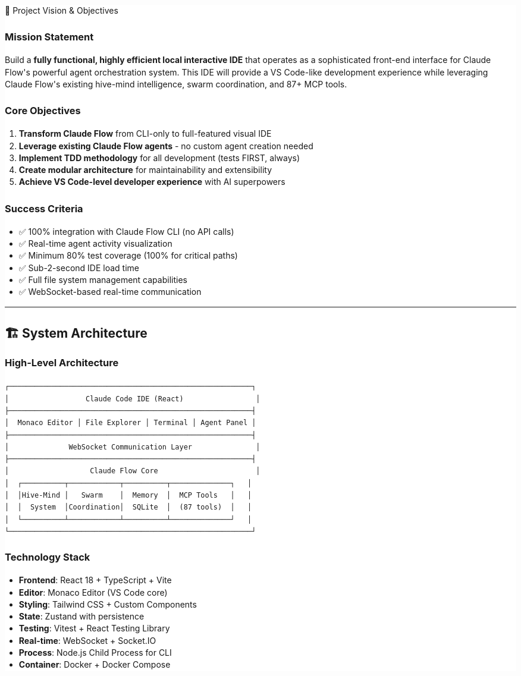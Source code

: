 🎯 Project Vision & Objectives

### Mission Statement
Build a **fully functional, highly efficient local interactive IDE** that operates as a sophisticated front-end interface for Claude Flow's powerful agent orchestration system. This IDE will provide a VS Code-like development experience while leveraging Claude Flow's existing hive-mind intelligence, swarm coordination, and 87+ MCP tools.

### Core Objectives
1. **Transform Claude Flow** from CLI-only to full-featured visual IDE
2. **Leverage existing Claude Flow agents** - no custom agent creation needed
3. **Implement TDD methodology** for all development (tests FIRST, always)
4. **Create modular architecture** for maintainability and extensibility
5. **Achieve VS Code-level developer experience** with AI superpowers

### Success Criteria
- ✅ 100% integration with Claude Flow CLI (no API calls)
- ✅ Real-time agent activity visualization
- ✅ Minimum 80% test coverage (100% for critical paths)
- ✅ Sub-2-second IDE load time
- ✅ Full file system management capabilities
- ✅ WebSocket-based real-time communication

---

## 🏗️ System Architecture

### High-Level Architecture
```
┌─────────────────────────────────────────────────────────┐
│                  Claude Code IDE (React)                 │
├─────────────────────────────────────────────────────────┤
│  Monaco Editor │ File Explorer │ Terminal │ Agent Panel │
├─────────────────────────────────────────────────────────┤
│              WebSocket Communication Layer               │
├─────────────────────────────────────────────────────────┤
│                   Claude Flow Core                       │
│  ┌──────────┬────────────┬──────────┬──────────────┐   │
│  │Hive-Mind │   Swarm    │  Memory  │  MCP Tools   │   │
│  │  System  │Coordination│  SQLite  │  (87 tools)  │   │
│  └──────────┴────────────┴──────────┴──────────────┘   │
└─────────────────────────────────────────────────────────┘
```

### Technology Stack
- **Frontend**: React 18 + TypeScript + Vite
- **Editor**: Monaco Editor (VS Code core)
- **Styling**: Tailwind CSS + Custom Components
- **State**: Zustand with persistence
- **Testing**: Vitest + React Testing Library
- **Real-time**: WebSocket + Socket.IO
- **Process**: Node.js Child Process for CLI
- **Container**: Docker + Docker Compose
